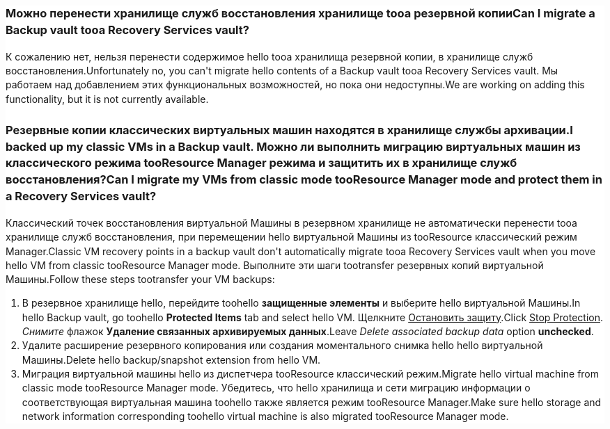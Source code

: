 ### <a name="can-i-migrate-a-backup-vault-tooa-recovery-services-vault-br"></a><span data-ttu-id="3eb35-135">Можно перенести хранилище служб восстановления хранилище tooa резервной копии</span><span class="sxs-lookup"><span data-stu-id="3eb35-135">Can I migrate a Backup vault tooa Recovery Services vault?</span></span> <br/>
<span data-ttu-id="3eb35-136">К сожалению нет, нельзя перенести содержимое hello tooa хранилища резервной копии, в хранилище служб восстановления.</span><span class="sxs-lookup"><span data-stu-id="3eb35-136">Unfortunately no, you can't migrate hello contents of a Backup vault tooa Recovery Services vault.</span></span> <span data-ttu-id="3eb35-137">Мы работаем над добавлением этих функциональных возможностей, но пока они недоступны.</span><span class="sxs-lookup"><span data-stu-id="3eb35-137">We are working on adding this functionality, but it is not currently available.</span></span>

### <a name="i-backed-up-my-classic-vms-in-a-backup-vault-can-i-migrate-my-vms-from-classic-mode-tooresource-manager-mode-and-protect-them-in-a-recovery-services-vault"></a><span data-ttu-id="3eb35-138">Резервные копии классических виртуальных машин находятся в хранилище службы архивации.</span><span class="sxs-lookup"><span data-stu-id="3eb35-138">I backed up my classic VMs in a Backup vault.</span></span> <span data-ttu-id="3eb35-139">Можно ли выполнить миграцию виртуальных машин из классического режима tooResource Manager режима и защитить их в хранилище служб восстановления?</span><span class="sxs-lookup"><span data-stu-id="3eb35-139">Can I migrate my VMs from classic mode tooResource Manager mode and protect them in a Recovery Services vault?</span></span>
<span data-ttu-id="3eb35-140">Классический точек восстановления виртуальной Машины в резервном хранилище не автоматически перенести tooa хранилище служб восстановления, при перемещении hello виртуальной Машины из tooResource классический режим Manager.</span><span class="sxs-lookup"><span data-stu-id="3eb35-140">Classic VM recovery points in a backup vault don't automatically migrate tooa Recovery Services vault when you move hello VM from classic tooResource Manager mode.</span></span> <span data-ttu-id="3eb35-141">Выполните эти шаги tootransfer резервных копий виртуальной Машины.</span><span class="sxs-lookup"><span data-stu-id="3eb35-141">Follow these steps tootransfer your VM backups:</span></span>

1. <span data-ttu-id="3eb35-142">В резервное хранилище hello, перейдите toohello **защищенные элементы** и выберите hello виртуальной Машины.</span><span class="sxs-lookup"><span data-stu-id="3eb35-142">In hello Backup vault, go toohello **Protected Items** tab and select hello VM.</span></span> <span data-ttu-id="3eb35-143">Щелкните [Остановить защиту](backup-azure-manage-vms-classic.md#stop-protecting-virtual-machines).</span><span class="sxs-lookup"><span data-stu-id="3eb35-143">Click [Stop Protection](backup-azure-manage-vms-classic.md#stop-protecting-virtual-machines).</span></span> <span data-ttu-id="3eb35-144">*Снимите* флажок **Удаление связанных архивируемых данных**.</span><span class="sxs-lookup"><span data-stu-id="3eb35-144">Leave *Delete associated backup data* option **unchecked**.</span></span>
2. <span data-ttu-id="3eb35-145">Удалите расширение резервного копирования или создания моментального снимка hello hello виртуальной Машины.</span><span class="sxs-lookup"><span data-stu-id="3eb35-145">Delete hello backup/snapshot extension from hello VM.</span></span>
3. <span data-ttu-id="3eb35-146">Миграция виртуальной машины hello из диспетчера tooResource классический режим.</span><span class="sxs-lookup"><span data-stu-id="3eb35-146">Migrate hello virtual machine from classic mode tooResource Manager mode.</span></span> <span data-ttu-id="3eb35-147">Убедитесь, что hello хранилища и сети миграцию информации о соответствующая виртуальная машина toohello также является режим tooResource Manager.</span><span class="sxs-lookup"><span data-stu-id="3eb35-147">Make sure hello storage and network information corresponding toohello virtual machine is also migrated tooResource Manager mode.</span></span>